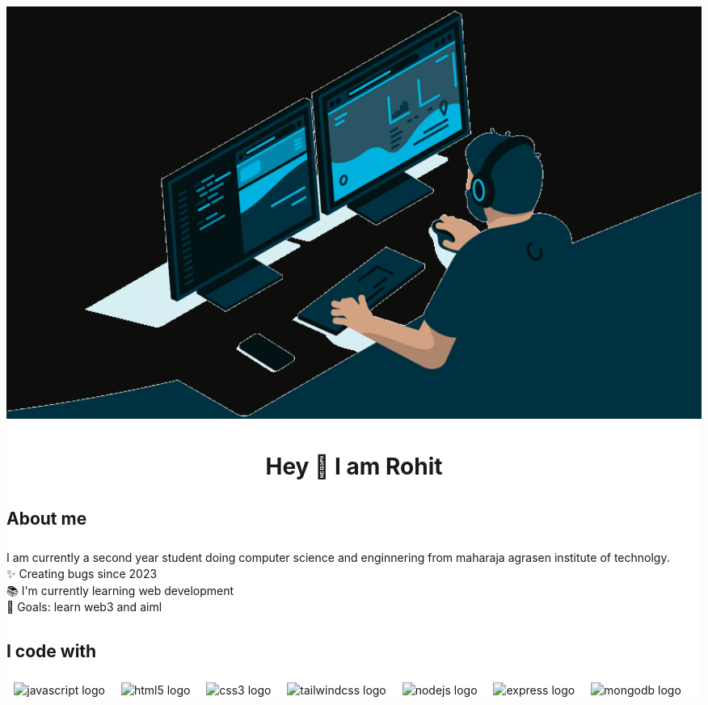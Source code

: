 <img src="https://github.com/ROHIT-dangwal/ROHIT-dangwal/blob/main/Banner.gif" alt="banner" align="center" width="100%" >
<h1 align="center">Hey 👋  I am Rohit</h1>

###

<h2 align="left">About me</h2>

###

<p align="left">I am currently a second year student doing computer science and enginnering from maharaja agrasen institute of technolgy. <br>✨ Creating bugs since 2023<br>📚 I'm currently learning web development<br>🎯 Goals: learn web3 and aiml</p>

###

<h2 align="left">I code with</h2>

###

<div align="center">
  <img src="https://cdn.jsdelivr.net/gh/devicons/devicon/icons/javascript/javascript-original.svg" height="40" alt="javascript logo"  />
  <img width="12" />
  <img src="https://cdn.jsdelivr.net/gh/devicons/devicon/icons/html5/html5-original.svg" height="40" alt="html5 logo"  />
  <img width="12" />
  <img src="https://cdn.jsdelivr.net/gh/devicons/devicon/icons/css3/css3-original.svg" height="40" alt="css3 logo"  />
  <img width="12" />
  <img src="https://cdn.simpleicons.org/tailwindcss/06B6D4" height="40" alt="tailwindcss logo"  />
  <img width="12" />
  <img src="https://cdn.simpleicons.org/nodedotjs/339933" height="40" alt="nodejs logo"  />
  <img width="12" />
  <img src="https://skillicons.dev/icons?i=express" height="40" alt="express logo"  />
  <img width="12" />
  <img src="https://cdn.simpleicons.org/mongodb/47A248" height="40" alt="mongodb logo"  />
  <img width="12" />